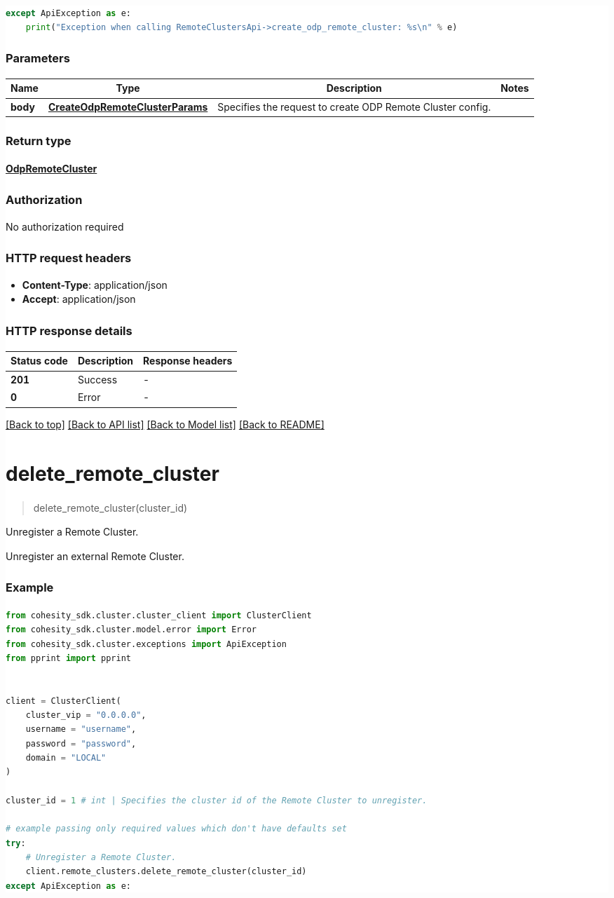 ```python
except ApiException as e:
	print("Exception when calling RemoteClustersApi->create_odp_remote_cluster: %s\n" % e)
```


### Parameters

Name | Type | Description  | Notes
------------- | ------------- | ------------- | -------------
 **body** | [**CreateOdpRemoteClusterParams**](CreateOdpRemoteClusterParams.md)| Specifies the request to create ODP Remote Cluster config. |

### Return type

[**OdpRemoteCluster**](OdpRemoteCluster.md)

### Authorization

No authorization required

### HTTP request headers

 - **Content-Type**: application/json
 - **Accept**: application/json


### HTTP response details
| Status code | Description | Response headers |
|-------------|-------------|------------------|
**201** | Success |  -  |
**0** | Error |  -  |

[[Back to top]](#) [[Back to API list]](../README.md#documentation-for-api-endpoints) [[Back to Model list]](../README.md#documentation-for-models) [[Back to README]](../README.md)

# **delete_remote_cluster**
> delete_remote_cluster(cluster_id)

Unregister a Remote Cluster.

Unregister an external Remote Cluster.

### Example

```python
from cohesity_sdk.cluster.cluster_client import ClusterClient
from cohesity_sdk.cluster.model.error import Error
from cohesity_sdk.cluster.exceptions import ApiException
from pprint import pprint


client = ClusterClient(
	cluster_vip = "0.0.0.0",
	username = "username",
	password = "password",
	domain = "LOCAL"
)

cluster_id = 1 # int | Specifies the cluster id of the Remote Cluster to unregister.

# example passing only required values which don't have defaults set
try:
	# Unregister a Remote Cluster.
	client.remote_clusters.delete_remote_cluster(cluster_id)
except ApiException as e:
```